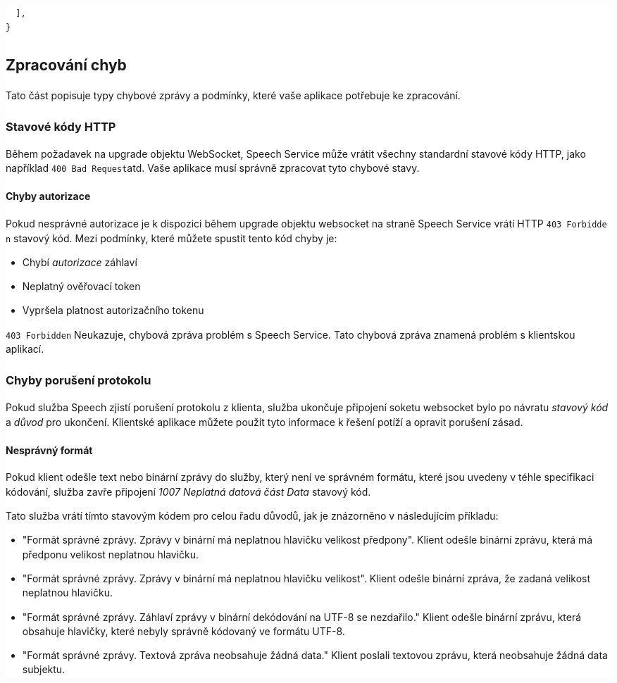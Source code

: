 ```HTML
  ],
}
```

## <a name="error-handling"></a>Zpracování chyb

Tato část popisuje typy chybové zprávy a podmínky, které vaše aplikace potřebuje ke zpracování.

### <a name="http-status-codes"></a>Stavové kódy HTTP

Během požadavek na upgrade objektu WebSocket, Speech Service může vrátit všechny standardní stavové kódy HTTP, jako například `400 Bad Request`atd. Vaše aplikace musí správně zpracovat tyto chybové stavy.

#### <a name="authorization-errors"></a>Chyby autorizace

Pokud nesprávné autorizace je k dispozici během upgrade objektu websocket na straně Speech Service vrátí HTTP `403 Forbidden` stavový kód. Mezi podmínky, které můžete spustit tento kód chyby je:

* Chybí *autorizace* záhlaví

* Neplatný ověřovací token

* Vypršela platnost autorizačního tokenu

`403 Forbidden` Neukazuje, chybová zpráva problém s Speech Service. Tato chybová zpráva znamená problém s klientskou aplikací.

### <a name="protocol-violation-errors"></a>Chyby porušení protokolu

Pokud služba Speech zjistí porušení protokolu z klienta, služba ukončuje připojení soketu websocket bylo po návratu *stavový kód* a *důvod* pro ukončení. Klientské aplikace můžete použít tyto informace k řešení potíží a opravit porušení zásad.

#### <a name="incorrect-message-format"></a>Nesprávný formát

Pokud klient odešle text nebo binární zprávy do služby, který není ve správném formátu, které jsou uvedeny v téhle specifikaci kódování, služba zavře připojení *1007 Neplatná datová část Data* stavový kód.

Tato služba vrátí tímto stavovým kódem pro celou řadu důvodů, jak je znázorněno v následujícím příkladu:

* "Formát správné zprávy. Zprávy v binární má neplatnou hlavičku velikost předpony". Klient odešle binární zprávu, která má předponu velikost neplatnou hlavičku.

* "Formát správné zprávy. Zprávy v binární má neplatnou hlavičku velikost". Klient odešle binární zpráva, že zadaná velikost neplatnou hlavičku.

* "Formát správné zprávy. Záhlaví zprávy v binární dekódování na UTF-8 se nezdařilo." Klient odešle binární zprávu, která obsahuje hlavičky, které nebyly správně kódovaný ve formátu UTF-8.

* "Formát správné zprávy. Textová zpráva neobsahuje žádná data." Klient poslali textovou zprávu, která neobsahuje žádná data subjektu.
